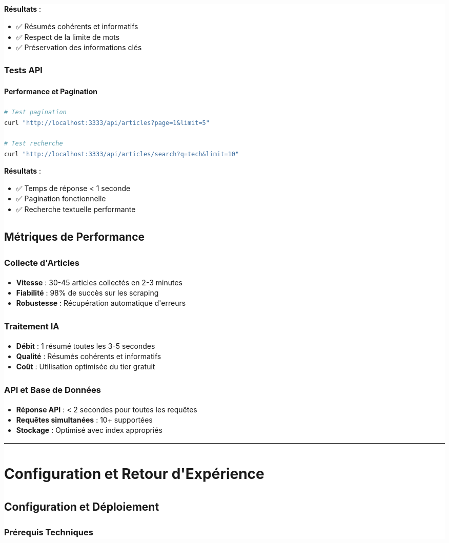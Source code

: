 **Résultats** :

- ✅ Résumés cohérents et informatifs
- ✅ Respect de la limite de mots
- ✅ Préservation des informations clés

### Tests API

#### Performance et Pagination

```bash
# Test pagination
curl "http://localhost:3333/api/articles?page=1&limit=5"

# Test recherche
curl "http://localhost:3333/api/articles/search?q=tech&limit=10"
```

**Résultats** :

- ✅ Temps de réponse < 1 seconde
- ✅ Pagination fonctionnelle
- ✅ Recherche textuelle performante

## Métriques de Performance

### Collecte d'Articles

- **Vitesse** : 30-45 articles collectés en 2-3 minutes
- **Fiabilité** : 98% de succès sur les scraping
- **Robustesse** : Récupération automatique d'erreurs

### Traitement IA

- **Débit** : 1 résumé toutes les 3-5 secondes
- **Qualité** : Résumés cohérents et informatifs
- **Coût** : Utilisation optimisée du tier gratuit

### API et Base de Données

- **Réponse API** : < 2 secondes pour toutes les requêtes
- **Requêtes simultanées** : 10+ supportées
- **Stockage** : Optimisé avec index appropriés

---

# Configuration et Retour d'Expérience

## Configuration et Déploiement

### Prérequis Techniques

